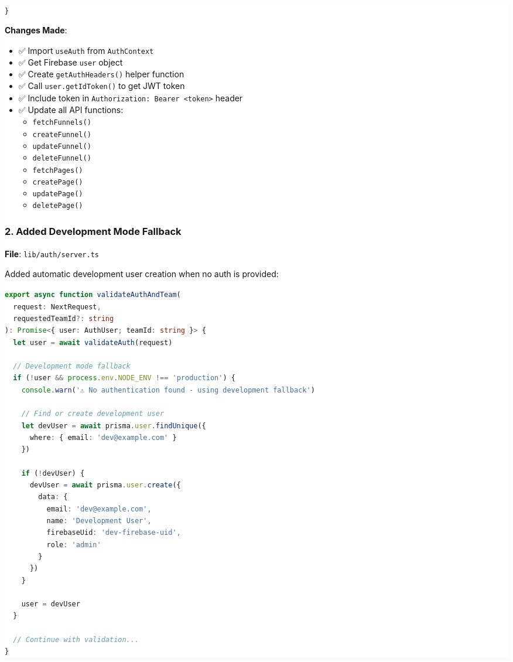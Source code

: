 ```typescript
}
```

**Changes Made**:
- ✅ Import `useAuth` from `AuthContext`
- ✅ Get Firebase `user` object
- ✅ Create `getAuthHeaders()` helper function
- ✅ Call `user.getIdToken()` to get JWT token
- ✅ Include token in `Authorization: Bearer <token>` header
- ✅ Update all API functions:
  - `fetchFunnels()`
  - `createFunnel()`
  - `updateFunnel()`
  - `deleteFunnel()`
  - `fetchPages()`
  - `createPage()`
  - `updatePage()`
  - `deletePage()`

### 2. Added Development Mode Fallback

**File**: `lib/auth/server.ts`

Added automatic development user creation when no auth is provided:

```typescript
export async function validateAuthAndTeam(
  request: NextRequest,
  requestedTeamId?: string
): Promise<{ user: AuthUser; teamId: string }> {
  let user = await validateAuth(request)
  
  // Development mode fallback
  if (!user && process.env.NODE_ENV !== 'production') {
    console.warn('⚠️ No authentication found - using development fallback')
    
    // Find or create development user
    let devUser = await prisma.user.findUnique({
      where: { email: 'dev@example.com' }
    })
    
    if (!devUser) {
      devUser = await prisma.user.create({
        data: {
          email: 'dev@example.com',
          name: 'Development User',
          firebaseUid: 'dev-firebase-uid',
          role: 'admin'
        }
      })
    }
    
    user = devUser
  }
  
  // Continue with validation...
}
```
